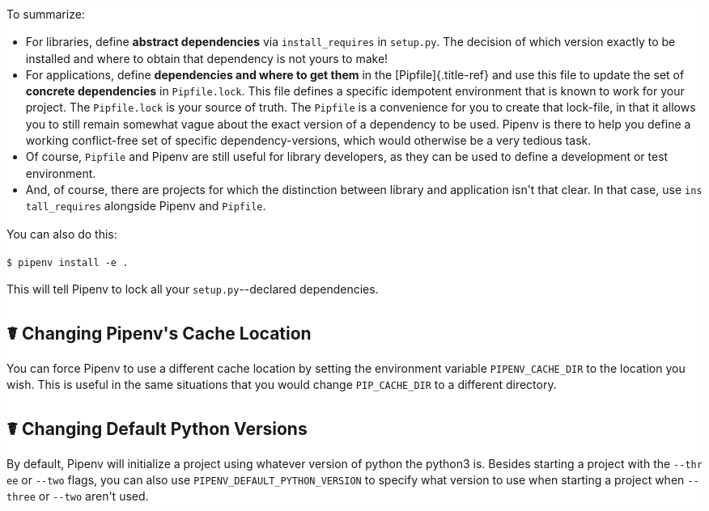 To summarize:

-   For libraries, define **abstract dependencies** via
    `install_requires` in `setup.py`. The decision of which version
    exactly to be installed and where to obtain that dependency is not
    yours to make!
-   For applications, define **dependencies and where to get them** in
    the [Pipfile]{.title-ref} and use this file to update the set of
    **concrete dependencies** in `Pipfile.lock`. This file defines a
    specific idempotent environment that is known to work for your
    project. The `Pipfile.lock` is your source of truth. The `Pipfile`
    is a convenience for you to create that lock-file, in that it allows
    you to still remain somewhat vague about the exact version of a
    dependency to be used. Pipenv is there to help you define a working
    conflict-free set of specific dependency-versions, which would
    otherwise be a very tedious task.
-   Of course, `Pipfile` and Pipenv are still useful for library
    developers, as they can be used to define a development or test
    environment.
-   And, of course, there are projects for which the distinction between
    library and application isn\'t that clear. In that case, use
    `install_requires` alongside Pipenv and `Pipfile`.

You can also do this:

    $ pipenv install -e .

This will tell Pipenv to lock all your `setup.py`--declared
dependencies.

☤ Changing Pipenv\'s Cache Location
-----------------------------------

You can force Pipenv to use a different cache location by setting the
environment variable `PIPENV_CACHE_DIR` to the location you wish. This
is useful in the same situations that you would change `PIP_CACHE_DIR`
to a different directory.

☤ Changing Default Python Versions
----------------------------------

By default, Pipenv will initialize a project using whatever version of
python the python3 is. Besides starting a project with the `--three` or
`--two` flags, you can also use `PIPENV_DEFAULT_PYTHON_VERSION` to
specify what version to use when starting a project when `--three` or
`--two` aren\'t used.
